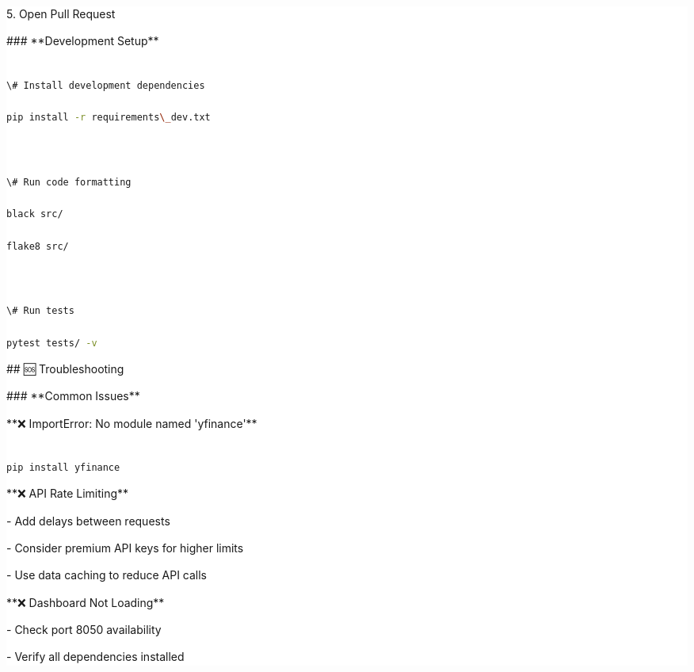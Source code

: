 5\. Open Pull Request



\### \*\*Development Setup\*\*

```bash

\# Install development dependencies

pip install -r requirements\_dev.txt



\# Run code formatting

black src/

flake8 src/



\# Run tests

pytest tests/ -v

```



\## 🆘 Troubleshooting



\### \*\*Common Issues\*\*



\*\*❌ ImportError: No module named 'yfinance'\*\*

```bash

pip install yfinance

```



\*\*❌ API Rate Limiting\*\*

\- Add delays between requests

\- Consider premium API keys for higher limits

\- Use data caching to reduce API calls



\*\*❌ Dashboard Not Loading\*\*

\- Check port 8050 availability

\- Verify all dependencies installed
